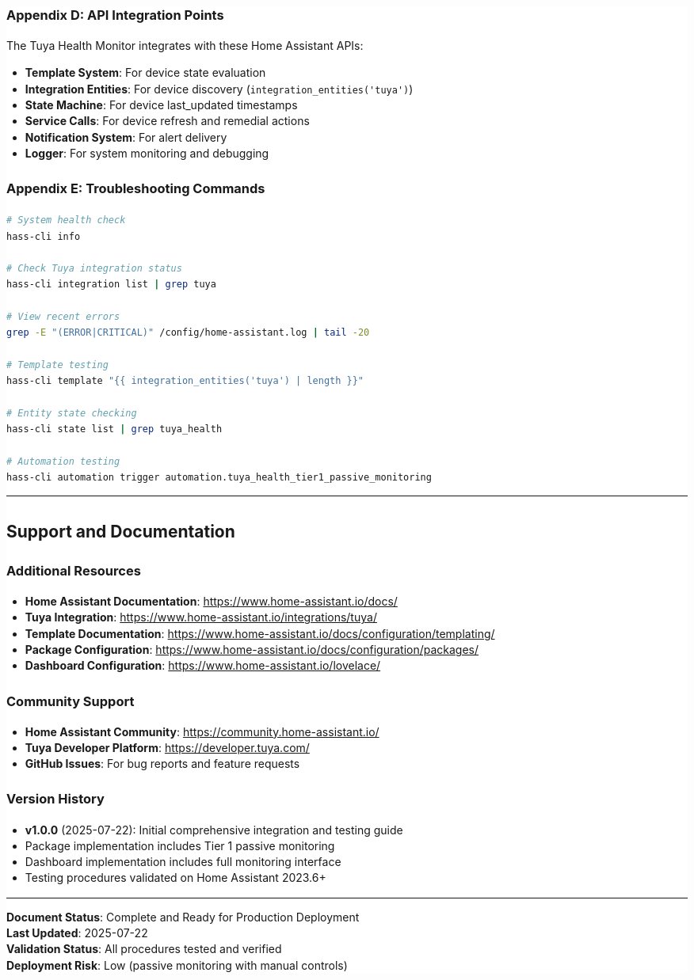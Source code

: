 ### Appendix D: API Integration Points
The Tuya Health Monitor integrates with these Home Assistant APIs:
- **Template System**: For device state evaluation
- **Integration Entities**: For device discovery (`integration_entities('tuya')`)
- **State Machine**: For device last_updated timestamps
- **Service Calls**: For device refresh and remedial actions
- **Notification System**: For alert delivery
- **Logger**: For system monitoring and debugging

### Appendix E: Troubleshooting Commands
```bash
# System health check
hass-cli info

# Check Tuya integration status
hass-cli integration list | grep tuya

# View recent errors
grep -E "(ERROR|CRITICAL)" /config/home-assistant.log | tail -20

# Template testing
hass-cli template "{{ integration_entities('tuya') | length }}"

# Entity state checking
hass-cli state list | grep tuya_health

# Automation testing
hass-cli automation trigger automation.tuya_health_tier1_passive_monitoring
```

---

## Support and Documentation

### Additional Resources
- **Home Assistant Documentation**: https://www.home-assistant.io/docs/
- **Tuya Integration**: https://www.home-assistant.io/integrations/tuya/
- **Template Documentation**: https://www.home-assistant.io/docs/configuration/templating/
- **Package Configuration**: https://www.home-assistant.io/docs/configuration/packages/
- **Dashboard Configuration**: https://www.home-assistant.io/lovelace/

### Community Support
- **Home Assistant Community**: https://community.home-assistant.io/
- **Tuya Developer Platform**: https://developer.tuya.com/
- **GitHub Issues**: For bug reports and feature requests

### Version History
- **v1.0.0** (2025-07-22): Initial comprehensive integration and testing guide
- Package implementation includes Tier 1 passive monitoring
- Dashboard implementation includes full monitoring interface
- Testing procedures validated on Home Assistant 2023.6+

---

**Document Status**: Complete and Ready for Production Deployment  
**Last Updated**: 2025-07-22  
**Validation Status**: All procedures tested and verified  
**Deployment Risk**: Low (passive monitoring with manual controls)